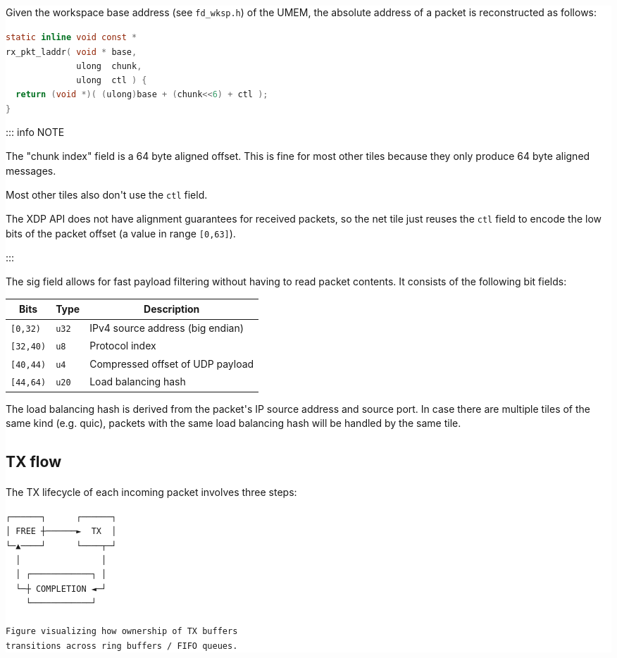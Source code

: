 Given the workspace base address (see `fd_wksp.h`) of the UMEM, the
absolute address of a packet is reconstructed as follows:

```c
static inline void const *
rx_pkt_laddr( void * base,
              ulong  chunk,
              ulong  ctl ) {
  return (void *)( (ulong)base + (chunk<<6) + ctl );
}
```

::: info NOTE

The "chunk index" field is a 64 byte aligned offset.  This is fine for
most other tiles because they only produce 64 byte aligned messages.

Most other tiles also don't use the `ctl` field.

The XDP API does not have alignment guarantees for received packets, so
the net tile just reuses the `ctl` field to encode the low bits of the
packet offset (a value in range `[0,63]`).

:::

The sig field allows for fast payload filtering without having to read
packet contents.  It consists of the following bit fields:

| Bits      | Type  | Description                      |
|-----------|-------|----------------------------------|
| `[0,32)`  | `u32` | IPv4 source address (big endian) |
| `[32,40)` | `u8`  | Protocol index                   |
| `[40,44)` | `u4`  | Compressed offset of UDP payload |
| `[44,64)` | `u20` | Load balancing hash              |

The load balancing hash is derived from the packet's IP source address
and source port.  In case there are multiple tiles of the same kind
(e.g. quic), packets with the same load balancing hash will be handled
by the same tile.

## TX flow

The TX lifecycle of each incoming packet involves three steps:

```
┌──────┐      ┌──────┐
│ FREE ┼──────►  TX  │
└─▲────┘      └────┬─┘
  │                │
  │ ┌────────────┐ │
  └─┼ COMPLETION ◄─┘
    └────────────┘

Figure visualizing how ownership of TX buffers
transitions across ring buffers / FIFO queues.
```
